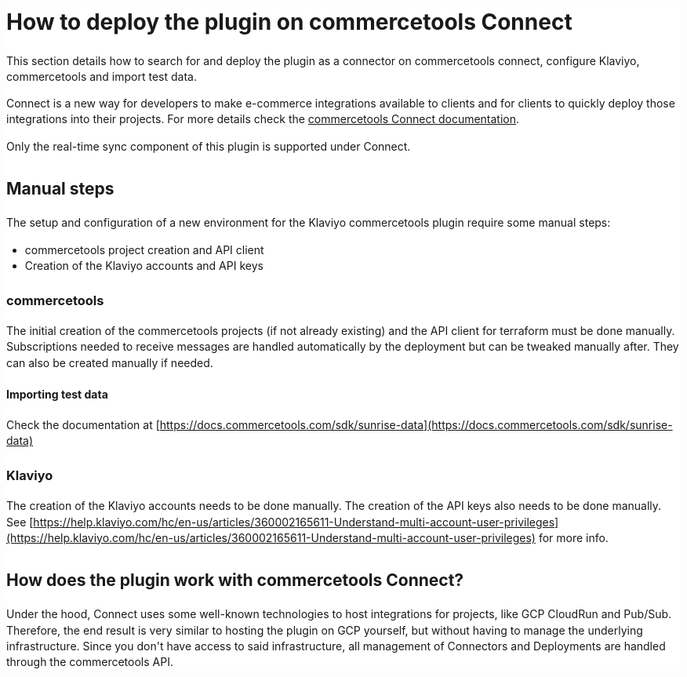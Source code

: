 # How to deploy the plugin on commercetools Connect

This section details how to search for and deploy the plugin as a connector on commercetools connect, configure Klaviyo,
commercetools and import
test data.

Connect is a new way for developers to make e-commerce integrations available to clients and for clients to quickly
deploy those integrations into their projects. For more details check
the [commercetools Connect documentation](https://docs.commercetools.com/connect).

Only the real-time sync component of this plugin is supported under Connect.

## Manual steps

The setup and configuration of a new environment for the Klaviyo commercetools plugin require some manual steps:

* commercetools project creation and API client
* Creation of the Klaviyo accounts and API keys

### commercetools

The initial creation of the commercetools projects (if not already existing) and the API client for terraform must be
done manually.  
Subscriptions needed to receive messages are handled automatically by the deployment but can be tweaked manually after.
They can also be created manually if needed.

#### Importing test data

Check the documentation
at [https://docs.commercetools.com/sdk/sunrise-data](https://docs.commercetools.com/sdk/sunrise-data)

### Klaviyo

The creation of the Klaviyo accounts needs to be done manually.
The creation of the API keys also needs to be done manually.
See [https://help.klaviyo.com/hc/en-us/articles/360002165611-Understand-multi-account-user-privileges](https://help.klaviyo.com/hc/en-us/articles/360002165611-Understand-multi-account-user-privileges)
for more info.

## How does the plugin work with commercetools Connect?

Under the hood, Connect uses some well-known technologies to host integrations for projects, like GCP CloudRun and
Pub/Sub. Therefore, the end result is very similar to hosting the plugin on GCP yourself, but without having to manage
the underlying infrastructure. Since you don't have access to said infrastructure, all management of Connectors and
Deployments are handled through the commercetools API.
